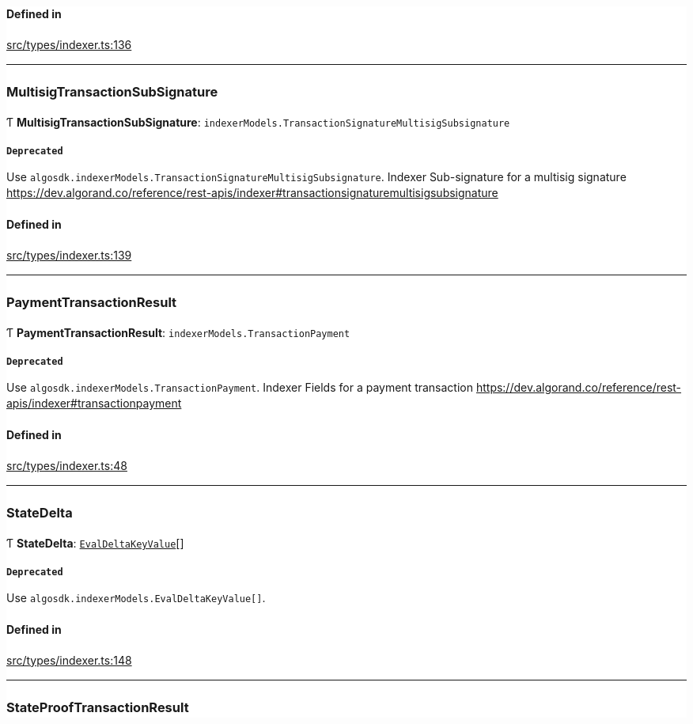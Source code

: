 #### Defined in

[src/types/indexer.ts:136](https://github.com/algorandfoundation/algokit-utils-ts/blob/main/src/types/indexer.ts#L136)

___

### MultisigTransactionSubSignature

Ƭ **MultisigTransactionSubSignature**: `indexerModels.TransactionSignatureMultisigSubsignature`

**`Deprecated`**

Use `algosdk.indexerModels.TransactionSignatureMultisigSubsignature`. Indexer Sub-signature for a multisig signature https://dev.algorand.co/reference/rest-apis/indexer#transactionsignaturemultisigsubsignature

#### Defined in

[src/types/indexer.ts:139](https://github.com/algorandfoundation/algokit-utils-ts/blob/main/src/types/indexer.ts#L139)

___

### PaymentTransactionResult

Ƭ **PaymentTransactionResult**: `indexerModels.TransactionPayment`

**`Deprecated`**

Use `algosdk.indexerModels.TransactionPayment`. Indexer Fields for a payment transaction https://dev.algorand.co/reference/rest-apis/indexer#transactionpayment

#### Defined in

[src/types/indexer.ts:48](https://github.com/algorandfoundation/algokit-utils-ts/blob/main/src/types/indexer.ts#L48)

___

### StateDelta

Ƭ **StateDelta**: [`EvalDeltaKeyValue`](#evaldeltakeyvalue)[]

**`Deprecated`**

Use `algosdk.indexerModels.EvalDeltaKeyValue[]`.

#### Defined in

[src/types/indexer.ts:148](https://github.com/algorandfoundation/algokit-utils-ts/blob/main/src/types/indexer.ts#L148)

___

### StateProofTransactionResult
